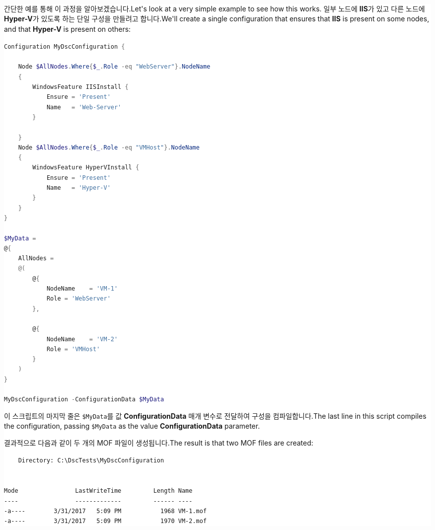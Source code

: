 <span data-ttu-id="e68b1-112">간단한 예를 통해 이 과정을 알아보겠습니다.</span><span class="sxs-lookup"><span data-stu-id="e68b1-112">Let's look at a very simple example to see how this works.</span></span> <span data-ttu-id="e68b1-113">일부 노드에 **IIS**가 있고 다른 노드에 **Hyper-V**가 있도록 하는 단일 구성을 만들려고 합니다.</span><span class="sxs-lookup"><span data-stu-id="e68b1-113">We'll create a single configuration that ensures that **IIS** is present on some nodes, and that **Hyper-V** is present on others:</span></span> 

```powershell
Configuration MyDscConfiguration {
    
    Node $AllNodes.Where{$_.Role -eq "WebServer"}.NodeName
    {
        WindowsFeature IISInstall {
            Ensure = 'Present'
            Name   = 'Web-Server'
        }
        
    }
    Node $AllNodes.Where{$_.Role -eq "VMHost"}.NodeName
    {
        WindowsFeature HyperVInstall {
            Ensure = 'Present'
            Name   = 'Hyper-V'
        }
    }
}

$MyData = 
@{
    AllNodes =
    @(
        @{
            NodeName    = 'VM-1'
            Role = 'WebServer'
        },

        @{
            NodeName    = 'VM-2'
            Role = 'VMHost'
        }
    )
}

MyDscConfiguration -ConfigurationData $MyData
```

<span data-ttu-id="e68b1-114">이 스크립트의 마지막 줄은 `$MyData`를 값 **ConfigurationData** 매개 변수로 전달하여 구성을 컴파일합니다.</span><span class="sxs-lookup"><span data-stu-id="e68b1-114">The last line in this script compiles the configuration, passing `$MyData` as the value **ConfigurationData** parameter.</span></span>

<span data-ttu-id="e68b1-115">결과적으로 다음과 같이 두 개의 MOF 파일이 생성됩니다.</span><span class="sxs-lookup"><span data-stu-id="e68b1-115">The result is that two MOF files are created:</span></span>

```
    Directory: C:\DscTests\MyDscConfiguration


Mode                LastWriteTime         Length Name                                                                                                                    
----                -------------         ------ ----                                                                                                                    
-a----        3/31/2017   5:09 PM           1968 VM-1.mof                                                                                                                
-a----        3/31/2017   5:09 PM           1970 VM-2.mof  
```
 